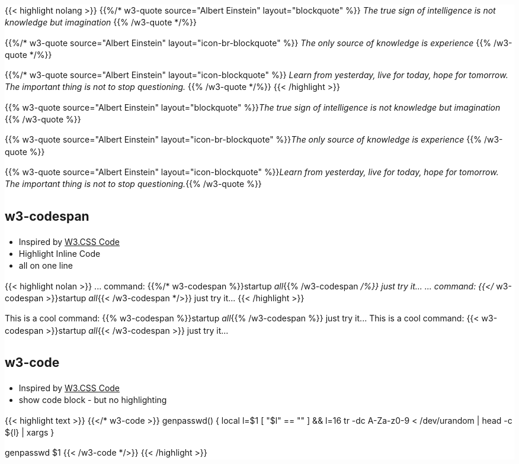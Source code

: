 {{< highlight nolang >}}
{{%/* w3-quote source="Albert Einstein" layout="blockquote" %}}
*The true sign of intelligence is not knowledge but imagination*
{{% /w3-quote */%}}

{{%/* w3-quote source="Albert Einstein" layout="icon-br-blockquote" %}}
*The only source of knowledge is experience*
{{% /w3-quote */%}}

{{%/* w3-quote source="Albert Einstein" layout="icon-blockquote" %}}
*Learn from yesterday, live for today, hope for tomorrow. The important thing is not to stop questioning.*
{{% /w3-quote */%}}
{{< /highlight >}}

{{% w3-quote source="Albert Einstein" layout="blockquote"         %}}*The true sign of intelligence is not knowledge but imagination*            {{% /w3-quote %}}

{{% w3-quote source="Albert Einstein" layout="icon-br-blockquote" %}}*The only source of knowledge is experience*                                {{% /w3-quote %}}

{{% w3-quote source="Albert Einstein" layout="icon-blockquote"    %}}*Learn from yesterday, live for today, hope for tomorrow. The important thing is not to stop questioning.*{{% /w3-quote %}}


## w3-codespan

* Inspired by [W3.CSS Code](https://www.w3schools.com/w3css/w3css_code.asp)
* Highlight Inline Code
* all on one line

{{< highlight nolan >}}
... command: {{%/* w3-codespan %}}startup *all*{{% /w3-codespan */%}} just try it...
... command: {{</* w3-codespan >}}startup *all*{{< /w3-codespan */>}} just try it...
{{< /highlight >}}

This is a cool command: {{% w3-codespan %}}startup *all*{{% /w3-codespan %}} just try it...
This is a cool command: {{< w3-codespan >}}startup *all*{{< /w3-codespan >}} just try it...


## w3-code

* Inspired by [W3.CSS Code](https://www.w3schools.com/w3css/w3css_code.asp)
* show code block - but no highlighting


{{< highlight text >}}
{{</* w3-code >}}
genpasswd() {
    local l=$1
    [ "$l" == "" ] && l=16
    tr -dc A-Za-z0-9 < /dev/urandom | head -c ${l} | xargs
}

genpasswd $1
{{< /w3-code */>}}
{{< /highlight >}}
